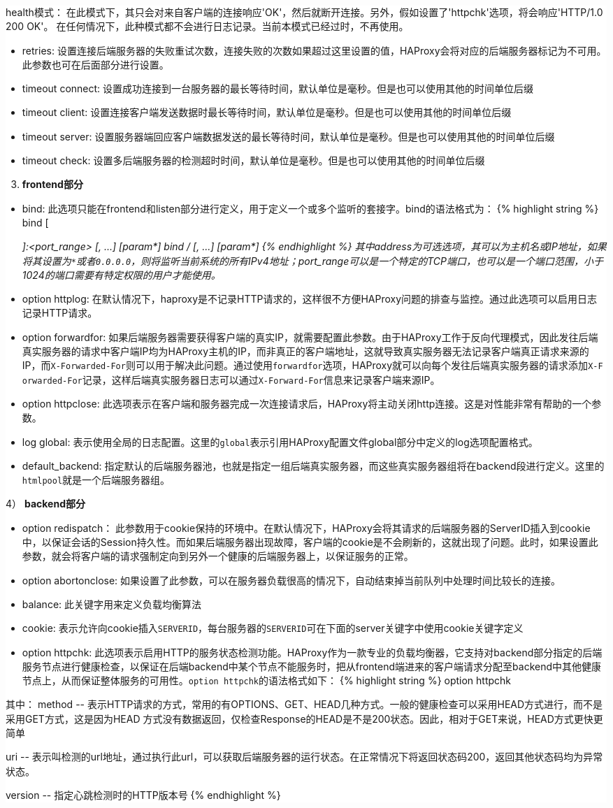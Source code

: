 health模式： 在此模式下，其只会对来自客户端的连接响应'OK'，然后就断开连接。另外，假如设置了'httpchk'选项，将会响应'HTTP/1.0 200 OK'。
            在任何情况下，此种模式都不会进行日志记录。当前本模式已经过时，不再使用。
</pre>

* retries: 设置连接后端服务器的失败重试次数，连接失败的次数如果超过这里设置的值，HAProxy会将对应的后端服务器标记为不可用。此参数也可在后面部分进行设置。

* timeout connect: 设置成功连接到一台服务器的最长等待时间，默认单位是毫秒。但是也可以使用其他的时间单位后缀

* timeout client: 设置连接客户端发送数据时最长等待时间，默认单位是毫秒。但是也可以使用其他的时间单位后缀

* timeout server: 设置服务器端回应客户端数据发送的最长等待时间，默认单位是毫秒。但是也可以使用其他的时间单位后缀

* timeout check: 设置多后端服务器的检测超时时间，默认单位是毫秒。但是也可以使用其他的时间单位后缀

3) **frontend部分**

* bind: 此选项只能在frontend和listen部分进行定义，用于定义一个或多个监听的套接字。bind的语法格式为：
{% highlight string %}
bind [<address>]:<port_range> [, ...] [param*]
bind /<path> [, ...] [param*]
{% endhighlight %}
其中address为可选选项，其可以为主机名或IP地址，如果将其设置为```*```或者```0.0.0.0```，则将监听当前系统的所有IPv4地址；port_range可以是一个特定的TCP端口，也可以是一个端口范围，小于1024的端口需要有特定权限的用户才能使用。

* option httplog: 在默认情况下，haproxy是不记录HTTP请求的，这样很不方便HAProxy问题的排查与监控。通过此选项可以启用日志记录HTTP请求。

* option forwardfor: 如果后端服务器需要获得客户端的真实IP，就需要配置此参数。由于HAProxy工作于反向代理模式，因此发往后端真实服务器的请求中客户端IP均为HAProxy主机的IP，而非真正的客户端地址，这就导致真实服务器无法记录客户端真正请求来源的IP，而```X-Forwarded-For```则可以用于解决此问题。通过使用```forwardfor```选项，HAProxy就可以向每个发往后端真实服务器的请求添加```X-Forwarded-For```记录，这样后端真实服务器日志可以通过```X-Forward-For```信息来记录客户端来源IP。

* option httpclose: 此选项表示在客户端和服务器完成一次连接请求后，HAProxy将主动关闭http连接。这是对性能非常有帮助的一个参数。

* log global: 表示使用全局的日志配置。这里的```global```表示引用HAProxy配置文件global部分中定义的log选项配置格式。

* default_backend: 指定默认的后端服务器池，也就是指定一组后端真实服务器，而这些真实服务器组将在backend段进行定义。这里的```htmlpool```就是一个后端服务器组。

4） **backend部分**

* option redispatch： 此参数用于cookie保持的环境中。在默认情况下，HAProxy会将其请求的后端服务器的ServerID插入到cookie中，以保证会话的Session持久性。而如果后端服务器出现故障，客户端的cookie是不会刷新的，这就出现了问题。此时，如果设置此参数，就会将客户端的请求强制定向到另外一个健康的后端服务器上，以保证服务的正常。

* option abortonclose: 如果设置了此参数，可以在服务器负载很高的情况下，自动结束掉当前队列中处理时间比较长的连接。

* balance: 此关键字用来定义负载均衡算法

* cookie: 表示允许向cookie插入```SERVERID```，每台服务器的```SERVERID```可在下面的server关键字中使用cookie关键字定义

* option httpchk: 此选项表示启用HTTP的服务状态检测功能。HAProxy作为一款专业的负载均衡器，它支持对backend部分指定的后端服务节点进行健康检查，以保证在后端backend中某个节点不能服务时，把从frontend端进来的客户端请求分配至backend中其他健康节点上，从而保证整体服务的可用性。```option httpchk```的语法格式如下：
{% highlight string %}
option httpchk <method> <uri> <version>

其中：
method  --   表示HTTP请求的方式，常用的有OPTIONS、GET、HEAD几种方式。一般的健康检查可以采用HEAD方式进行，而不是采用GET方式，这是因为HEAD
             方式没有数据返回，仅检查Response的HEAD是不是200状态。因此，相对于GET来说，HEAD方式更快更简单

uri     --   表示叫检测的url地址，通过执行此url，可以获取后端服务器的运行状态。在正常情况下将返回状态码200，返回其他状态码均为异常状态。

version --   指定心跳检测时的HTTP版本号
{% endhighlight %}
